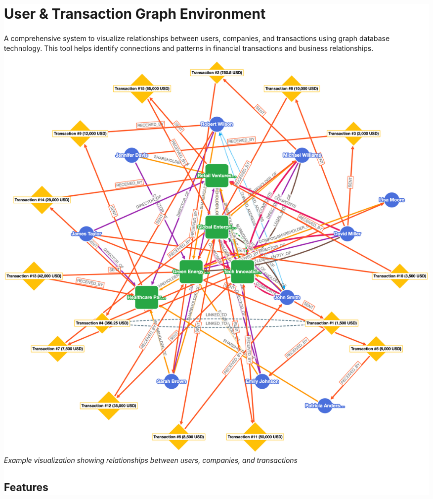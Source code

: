 # User & Transaction Graph Environment

A comprehensive system to visualize relationships between users, companies, and transactions using graph database technology. This tool helps identify connections and patterns in financial transactions and business relationships.

![Graph Visualization Example](graph-export.png)
*Example visualization showing relationships between users, companies, and transactions*

## Features
